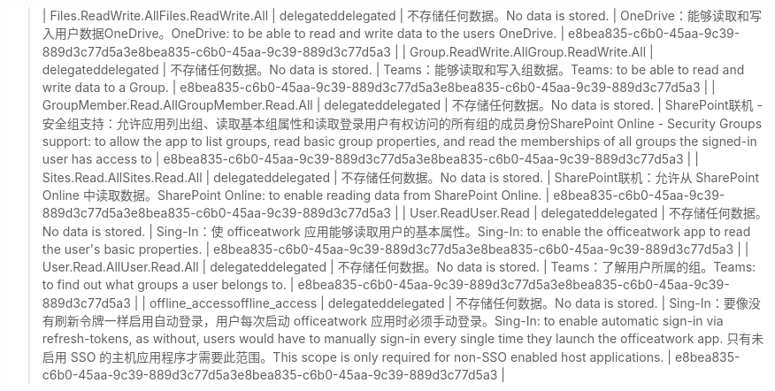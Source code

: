 >| <span data-ttu-id="7c6b8-133">Files.ReadWrite.All</span><span class="sxs-lookup"><span data-stu-id="7c6b8-133">Files.ReadWrite.All</span></span> | <span data-ttu-id="7c6b8-134">delegated</span><span class="sxs-lookup"><span data-stu-id="7c6b8-134">delegated</span></span> | <span data-ttu-id="7c6b8-135">不存储任何数据。</span><span class="sxs-lookup"><span data-stu-id="7c6b8-135">No data is stored.</span></span> | <span data-ttu-id="7c6b8-136">OneDrive：能够读取和写入用户数据OneDrive。</span><span class="sxs-lookup"><span data-stu-id="7c6b8-136">OneDrive: to be able to read and write data to the users OneDrive.</span></span> | <span data-ttu-id="7c6b8-137">e8bea835-c6b0-45aa-9c39-889d3c77d5a3</span><span class="sxs-lookup"><span data-stu-id="7c6b8-137">e8bea835-c6b0-45aa-9c39-889d3c77d5a3</span></span> |
>| <span data-ttu-id="7c6b8-138">Group.ReadWrite.All</span><span class="sxs-lookup"><span data-stu-id="7c6b8-138">Group.ReadWrite.All</span></span> | <span data-ttu-id="7c6b8-139">delegated</span><span class="sxs-lookup"><span data-stu-id="7c6b8-139">delegated</span></span> | <span data-ttu-id="7c6b8-140">不存储任何数据。</span><span class="sxs-lookup"><span data-stu-id="7c6b8-140">No data is stored.</span></span> | <span data-ttu-id="7c6b8-141">Teams：能够读取和写入组数据。</span><span class="sxs-lookup"><span data-stu-id="7c6b8-141">Teams: to be able to read and write data to a Group.</span></span> | <span data-ttu-id="7c6b8-142">e8bea835-c6b0-45aa-9c39-889d3c77d5a3</span><span class="sxs-lookup"><span data-stu-id="7c6b8-142">e8bea835-c6b0-45aa-9c39-889d3c77d5a3</span></span> |
>| <span data-ttu-id="7c6b8-143">GroupMember.Read.All</span><span class="sxs-lookup"><span data-stu-id="7c6b8-143">GroupMember.Read.All</span></span> | <span data-ttu-id="7c6b8-144">delegated</span><span class="sxs-lookup"><span data-stu-id="7c6b8-144">delegated</span></span> | <span data-ttu-id="7c6b8-145">不存储任何数据。</span><span class="sxs-lookup"><span data-stu-id="7c6b8-145">No data is stored.</span></span> | <span data-ttu-id="7c6b8-146">SharePoint联机 - 安全组支持：允许应用列出组、读取基本组属性和读取登录用户有权访问的所有组的成员身份</span><span class="sxs-lookup"><span data-stu-id="7c6b8-146">SharePoint Online - Security Groups support: to allow the app to list groups, read basic group properties, and read the memberships of all groups the signed-in user has access to</span></span> | <span data-ttu-id="7c6b8-147">e8bea835-c6b0-45aa-9c39-889d3c77d5a3</span><span class="sxs-lookup"><span data-stu-id="7c6b8-147">e8bea835-c6b0-45aa-9c39-889d3c77d5a3</span></span> |
>| <span data-ttu-id="7c6b8-148">Sites.Read.All</span><span class="sxs-lookup"><span data-stu-id="7c6b8-148">Sites.Read.All</span></span> | <span data-ttu-id="7c6b8-149">delegated</span><span class="sxs-lookup"><span data-stu-id="7c6b8-149">delegated</span></span> | <span data-ttu-id="7c6b8-150">不存储任何数据。</span><span class="sxs-lookup"><span data-stu-id="7c6b8-150">No data is stored.</span></span> | <span data-ttu-id="7c6b8-151">SharePoint联机：允许从 SharePoint Online 中读取数据。</span><span class="sxs-lookup"><span data-stu-id="7c6b8-151">SharePoint Online: to enable reading data from SharePoint Online.</span></span> | <span data-ttu-id="7c6b8-152">e8bea835-c6b0-45aa-9c39-889d3c77d5a3</span><span class="sxs-lookup"><span data-stu-id="7c6b8-152">e8bea835-c6b0-45aa-9c39-889d3c77d5a3</span></span> |
>| <span data-ttu-id="7c6b8-153">User.Read</span><span class="sxs-lookup"><span data-stu-id="7c6b8-153">User.Read</span></span> | <span data-ttu-id="7c6b8-154">delegated</span><span class="sxs-lookup"><span data-stu-id="7c6b8-154">delegated</span></span> | <span data-ttu-id="7c6b8-155">不存储任何数据。</span><span class="sxs-lookup"><span data-stu-id="7c6b8-155">No data is stored.</span></span> | <span data-ttu-id="7c6b8-156">Sing-In：使 officeatwork 应用能够读取用户的基本属性。</span><span class="sxs-lookup"><span data-stu-id="7c6b8-156">Sing-In: to enable the officeatwork app to read the user's basic properties.</span></span> | <span data-ttu-id="7c6b8-157">e8bea835-c6b0-45aa-9c39-889d3c77d5a3</span><span class="sxs-lookup"><span data-stu-id="7c6b8-157">e8bea835-c6b0-45aa-9c39-889d3c77d5a3</span></span> |
>| <span data-ttu-id="7c6b8-158">User.Read.All</span><span class="sxs-lookup"><span data-stu-id="7c6b8-158">User.Read.All</span></span> | <span data-ttu-id="7c6b8-159">delegated</span><span class="sxs-lookup"><span data-stu-id="7c6b8-159">delegated</span></span> | <span data-ttu-id="7c6b8-160">不存储任何数据。</span><span class="sxs-lookup"><span data-stu-id="7c6b8-160">No data is stored.</span></span> | <span data-ttu-id="7c6b8-161">Teams：了解用户所属的组。</span><span class="sxs-lookup"><span data-stu-id="7c6b8-161">Teams: to find out what groups a user belongs to.</span></span> | <span data-ttu-id="7c6b8-162">e8bea835-c6b0-45aa-9c39-889d3c77d5a3</span><span class="sxs-lookup"><span data-stu-id="7c6b8-162">e8bea835-c6b0-45aa-9c39-889d3c77d5a3</span></span> |
>| <span data-ttu-id="7c6b8-163">offline_access</span><span class="sxs-lookup"><span data-stu-id="7c6b8-163">offline_access</span></span> | <span data-ttu-id="7c6b8-164">delegated</span><span class="sxs-lookup"><span data-stu-id="7c6b8-164">delegated</span></span> | <span data-ttu-id="7c6b8-165">不存储任何数据。</span><span class="sxs-lookup"><span data-stu-id="7c6b8-165">No data is stored.</span></span> | <span data-ttu-id="7c6b8-166">Sing-In：要像没有刷新令牌一样启用自动登录，用户每次启动 officeatwork 应用时必须手动登录。</span><span class="sxs-lookup"><span data-stu-id="7c6b8-166">Sing-In: to enable automatic sign-in via refresh-tokens, as without, users would have to manually sign-in every single time they launch the officeatwork app.</span></span> <span data-ttu-id="7c6b8-167">只有未启用 SSO 的主机应用程序才需要此范围。</span><span class="sxs-lookup"><span data-stu-id="7c6b8-167">This scope is only required for non-SSO enabled host applications.</span></span> | <span data-ttu-id="7c6b8-168">e8bea835-c6b0-45aa-9c39-889d3c77d5a3</span><span class="sxs-lookup"><span data-stu-id="7c6b8-168">e8bea835-c6b0-45aa-9c39-889d3c77d5a3</span></span> |